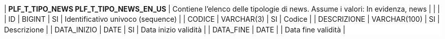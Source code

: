 | **PLF_T_TIPO_NEWS PLF_T_TIPO_NEWS_EN_US**                                           | Contiene l’elenco delle tipologie di news. Assume i valori: In evidenza, news                                                                                                                                                                                                                                                                                                                                                                                                                                                                                                                                                                                                                                         |        |                                                                                                                           |
| ID                                                                                  | BIGINT                                                                                                                                                                                                                                                                                                                                                                                                                                                                                                                                                                                                                                                                                                                | SI     | Identificativo univoco (sequence)                                                                                         |
| CODICE                                                                              | VARCHAR(3)                                                                                                                                                                                                                                                                                                                                                                                                                                                                                                                                                                                                                                                                                                            | SI     | Codice                                                                                                                    |
| DESCRIZIONE                                                                         | VARCHAR(100)                                                                                                                                                                                                                                                                                                                                                                                                                                                                                                                                                                                                                                                                                                          | SI     | Descrizione                                                                                                               |
| DATA_INIZIO                                                                         | DATE                                                                                                                                                                                                                                                                                                                                                                                                                                                                                                                                                                                                                                                                                                                  | SI     | Data inizio validità                                                                                                      |
| DATA_FINE                                                                           | DATE                                                                                                                                                                                                                                                                                                                                                                                                                                                                                                                                                                                                                                                                                                                  |        | Data fine validità                                                                                                        |